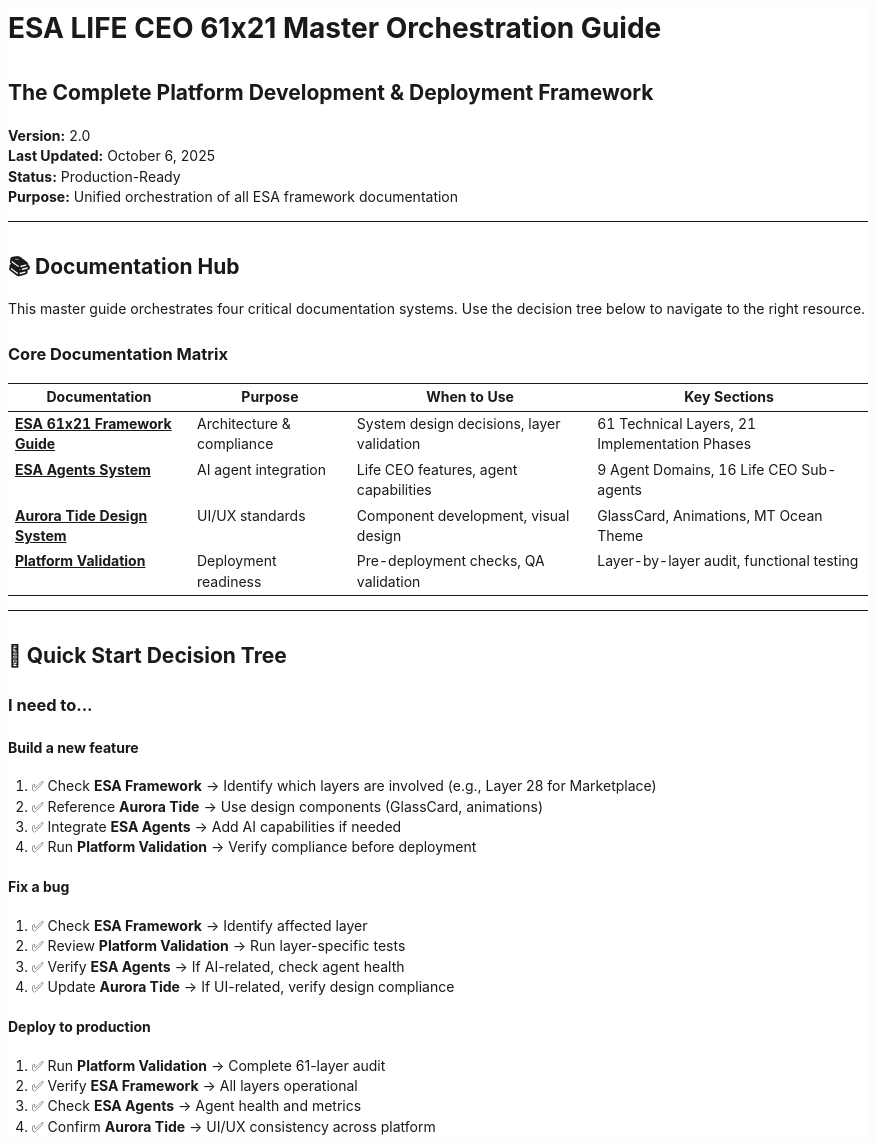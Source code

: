 # ESA LIFE CEO 61x21 Master Orchestration Guide
## The Complete Platform Development & Deployment Framework

**Version:** 2.0  
**Last Updated:** October 6, 2025  
**Status:** Production-Ready  
**Purpose:** Unified orchestration of all ESA framework documentation

---

## 📚 Documentation Hub

This master guide orchestrates four critical documentation systems. Use the decision tree below to navigate to the right resource.

### Core Documentation Matrix

| Documentation | Purpose | When to Use | Key Sections |
|--------------|---------|-------------|--------------|
| **[ESA 61x21 Framework Guide](#esa-framework)** | Architecture & compliance | System design decisions, layer validation | 61 Technical Layers, 21 Implementation Phases |
| **[ESA Agents System](#esa-agents)** | AI agent integration | Life CEO features, agent capabilities | 9 Agent Domains, 16 Life CEO Sub-agents |
| **[Aurora Tide Design System](#aurora-tide)** | UI/UX standards | Component development, visual design | GlassCard, Animations, MT Ocean Theme |
| **[Platform Validation](#platform-validation)** | Deployment readiness | Pre-deployment checks, QA validation | Layer-by-layer audit, functional testing |

---

## 🎯 Quick Start Decision Tree

### I need to...

#### **Build a new feature**
1. ✅ Check **ESA Framework** → Identify which layers are involved (e.g., Layer 28 for Marketplace)
2. ✅ Reference **Aurora Tide** → Use design components (GlassCard, animations)
3. ✅ Integrate **ESA Agents** → Add AI capabilities if needed
4. ✅ Run **Platform Validation** → Verify compliance before deployment

#### **Fix a bug**
1. ✅ Check **ESA Framework** → Identify affected layer
2. ✅ Review **Platform Validation** → Run layer-specific tests
3. ✅ Verify **ESA Agents** → If AI-related, check agent health
4. ✅ Update **Aurora Tide** → If UI-related, verify design compliance

#### **Deploy to production**
1. ✅ Run **Platform Validation** → Complete 61-layer audit
2. ✅ Verify **ESA Framework** → All layers operational
3. ✅ Check **ESA Agents** → Agent health and metrics
4. ✅ Confirm **Aurora Tide** → UI/UX consistency across platform
